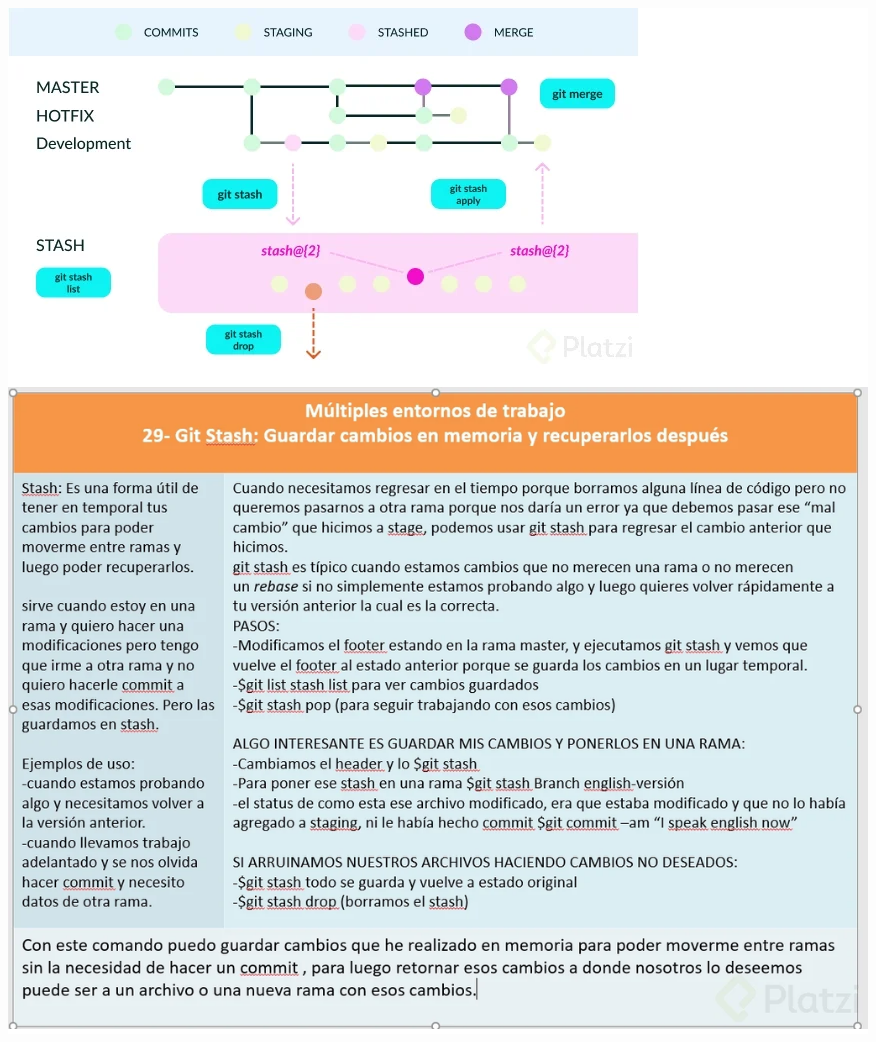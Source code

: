 ![36_Git_Stash_Guardar_cambios_en_memoria_y_recuperarlos_despues_02](src/Curso_profesional_de_Git_y_GitHub/36_Git_Stash_Guardar_cambios_en_memoria_y_recuperarlos_despues_02.webp)

![36_Git_Stash_Guardar_cambios_en_memoria_y_recuperarlos_despues_03](src/Curso_profesional_de_Git_y_GitHub/36_Git_Stash_Guardar_cambios_en_memoria_y_recuperarlos_despues_03.webp)
